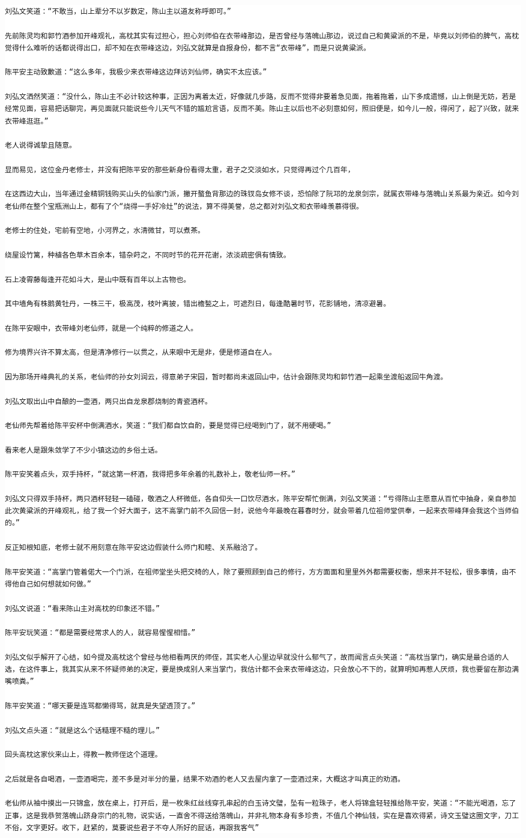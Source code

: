     刘弘文笑道：“不敢当，山上辈分不以岁数定，陈山主以道友称呼即可。”

    先前陈灵均和郭竹酒参加开峰观礼，高枕其实有过担心，担心刘师伯在衣带峰那边，是否曾经与落魄山那边，说过自己和黄粱派的不是，毕竟以刘师伯的脾气，高枕觉得什么难听的话都说得出口，却不知在衣带峰这边，刘弘文就算是自报身份，都不言“衣带峰”，而是只说黄粱派。

    陈平安主动致歉道：“这么多年，我极少来衣带峰这边拜访刘仙师，确实不太应该。”

    刘弘文洒然笑道：“没什么，陈山主不必计较这种事，正因为离着太近，好像就几步路，反而不觉得非要着急见面，拖着拖着，山下多成遗憾，山上倒是无妨，若是经常见面，容易把话聊完，再见面就只能说些今儿天气不错的尴尬言语，反而不美。陈山主以后也不必刻意如何，照旧便是，如今儿一般，得闲了，起了兴致，就来衣带峰逛逛。”

    老人说得诚挚且随意。

    显而易见，这位金丹老修士，并没有把陈平安的那些新身份看得太重，君子之交淡如水，只觉得再过个几百年，

    在这西边大山，当年通过金精铜钱购买山头的仙家门派，撇开螯鱼背那边的珠钗岛女修不谈，恐怕除了阮邛的龙泉剑宗，就属衣带峰与落魄山关系最为亲近。如今刘老仙师在整个宝瓶洲山上，都有了个“烧得一手好冷灶”的说法，算不得美誉，总之都对刘弘文和衣带峰羡慕得很。

    老修士的住处，宅前有空地，小河界之，水清微甘，可以煮茶。

    绕屋设竹篱，种植各色草木百余本，错杂莳之，不同时节的花开花谢，浓淡疏密俱有情致。

    石上凌霄藤每逢开花如斗大，是山中既有百年以上古物也。

    其中墙角有株鹅黄牡丹，一株三干，极高茂，枝叶离披，错出檐甃之上，可遮烈日，每逢酷暑时节，花影铺地，清凉避暑。

    在陈平安眼中，衣带峰刘老仙师，就是一个纯粹的修道之人。

    修为境界兴许不算太高，但是清净修行一以贯之，从来眼中无是非，便是修道自在人。

    因为那场开峰典礼的关系，老仙师的孙女刘润云，得意弟子宋园，暂时都尚未返回山中，估计会跟陈灵均和郭竹酒一起乘坐渡船返回牛角渡。

    刘弘文取出山中自酿的一壶酒，两只出自龙泉郡烧制的青瓷酒杯。

    老仙师先帮着给陈平安杯中倒满酒水，笑道：“我们都自饮自酌，要是觉得已经喝到门了，就不用硬喝。”

    看来老人是跟朱敛学了不少小镇这边的乡俗土话。

    陈平安笑着点头，双手持杯，“就这第一杯酒，我得把多年余着的礼数补上，敬老仙师一杯。”

    刘弘文只得双手持杯，两只酒杯轻轻一磕碰，敬酒之人杯微低，各自仰头一口饮尽酒水，陈平安帮忙倒满，刘弘文笑道：“亏得陈山主愿意从百忙中抽身，亲自参加此次黄粱派的开峰观礼，给了我一个好大面子，这不高掌门前不久回信一封，说他今年最晚在暮春时分，就会带着几位祖师堂供奉，一起来衣带峰拜会我这个当师伯的。”

    反正知根知底，老修士就不用刻意在陈平安这边假装什么师门和睦、关系融洽了。

    陈平安笑道：“高掌门管着偌大一个门派，在祖师堂坐头把交椅的人，除了要照顾到自己的修行，方方面面和里里外外都需要权衡，想来并不轻松，很多事情，由不得他自己如何想就如何做。”

    刘弘文说道：“看来陈山主对高枕的印象还不错。”

    陈平安玩笑道：“都是需要经常求人的人，就容易惺惺相惜。”

    刘弘文似乎解开了心结，如今提及高枕这个曾经与他相看两厌的师侄，其实老人心里边早就没什么郁气了，故而闻言点头笑道：“高枕当掌门，确实是最合适的人选，在这件事上，我其实从来不怀疑师弟的决定，要是换成别人来当掌门，我估计都不会来衣带峰这边，只会放心不下的，就算明知再惹人厌烦，我也要留在那边满嘴喷粪。”

    陈平安笑道：“哪天要是连骂都懒得骂，就真是失望透顶了。”

    刘弘文点头道：“就是这么个话糙理不糙的理儿。”

    回头高枕这家伙来山上，得教一教师侄这个道理。

    之后就是各自喝酒，一壶酒喝完，差不多是对半分的量，结果不劝酒的老人又去屋内拿了一壶酒过来，大概这才叫真正的劝酒。

    老仙师从袖中摸出一只锦盒，放在桌上，打开后，是一枚朱红丝线穿孔串起的白玉诗文璧，坠有一粒珠子，老人将锦盒轻轻推给陈平安，笑道：“不能光喝酒，忘了正事，这是我恭贺落魄山跻身宗门的礼物，说实话，一直舍不得送给落魄山，并非礼物本身有多珍贵，不值几个神仙钱，实在是喜欢得紧，诗文玉璧这圈文字，刀工不俗，文字更好。收下，赶紧的，莫要说些君子不夺人所好的屁话，再跟我客气”
